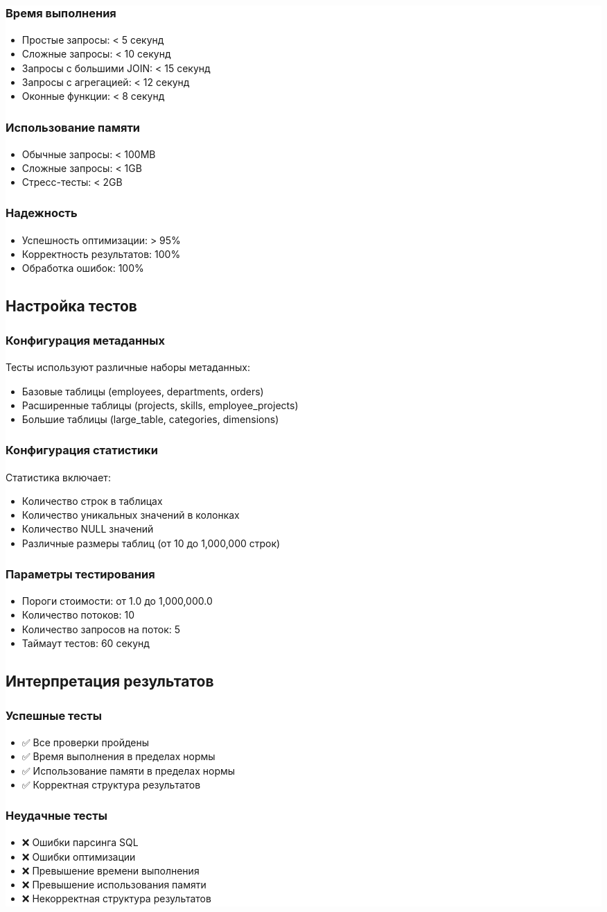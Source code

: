 ### Время выполнения
- Простые запросы: < 5 секунд
- Сложные запросы: < 10 секунд
- Запросы с большими JOIN: < 15 секунд
- Запросы с агрегацией: < 12 секунд
- Оконные функции: < 8 секунд

### Использование памяти
- Обычные запросы: < 100MB
- Сложные запросы: < 1GB
- Стресс-тесты: < 2GB

### Надежность
- Успешность оптимизации: > 95%
- Корректность результатов: 100%
- Обработка ошибок: 100%

## Настройка тестов

### Конфигурация метаданных
Тесты используют различные наборы метаданных:
- Базовые таблицы (employees, departments, orders)
- Расширенные таблицы (projects, skills, employee_projects)
- Большие таблицы (large_table, categories, dimensions)

### Конфигурация статистики
Статистика включает:
- Количество строк в таблицах
- Количество уникальных значений в колонках
- Количество NULL значений
- Различные размеры таблиц (от 10 до 1,000,000 строк)

### Параметры тестирования
- Пороги стоимости: от 1.0 до 1,000,000.0
- Количество потоков: 10
- Количество запросов на поток: 5
- Таймаут тестов: 60 секунд

## Интерпретация результатов

### Успешные тесты
- ✅ Все проверки пройдены
- ✅ Время выполнения в пределах нормы
- ✅ Использование памяти в пределах нормы
- ✅ Корректная структура результатов

### Неудачные тесты
- ❌ Ошибки парсинга SQL
- ❌ Ошибки оптимизации
- ❌ Превышение времени выполнения
- ❌ Превышение использования памяти
- ❌ Некорректная структура результатов
